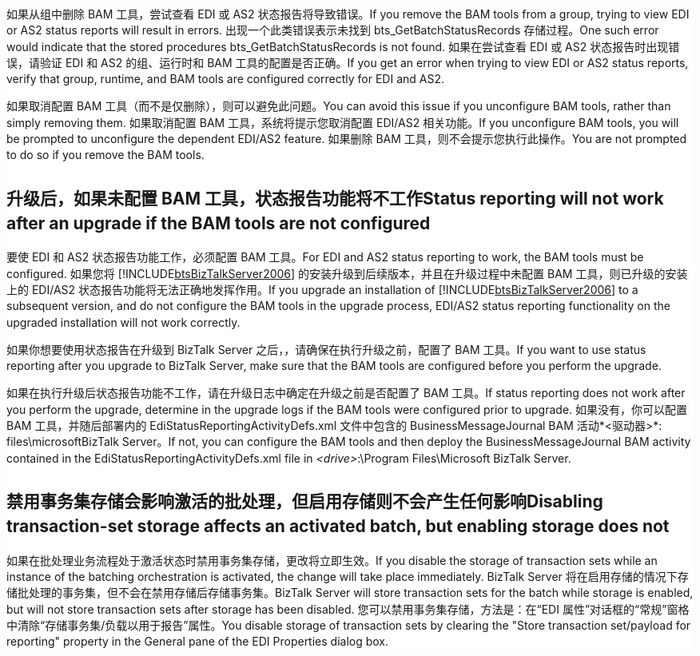  <span data-ttu-id="b975d-136">如果从组中删除 BAM 工具，尝试查看 EDI 或 AS2 状态报告将导致错误。</span><span class="sxs-lookup"><span data-stu-id="b975d-136">If you remove the BAM tools from a group, trying to view EDI or AS2 status reports will result in errors.</span></span> <span data-ttu-id="b975d-137">出现一个此类错误表示未找到 bts_GetBatchStatusRecords 存储过程。</span><span class="sxs-lookup"><span data-stu-id="b975d-137">One such error would indicate that the stored procedures bts_GetBatchStatusRecords is not found.</span></span> <span data-ttu-id="b975d-138">如果在尝试查看 EDI 或 AS2 状态报告时出现错误，请验证 EDI 和 AS2 的组、运行时和 BAM 工具的配置是否正确。</span><span class="sxs-lookup"><span data-stu-id="b975d-138">If you get an error when trying to view EDI or AS2 status reports, verify that group, runtime, and BAM tools are configured correctly for EDI and AS2.</span></span>  
  
 <span data-ttu-id="b975d-139">如果取消配置 BAM 工具（而不是仅删除），则可以避免此问题。</span><span class="sxs-lookup"><span data-stu-id="b975d-139">You can avoid this issue if you unconfigure BAM tools, rather than simply removing them.</span></span> <span data-ttu-id="b975d-140">如果取消配置 BAM 工具，系统将提示您取消配置 EDI/AS2 相关功能。</span><span class="sxs-lookup"><span data-stu-id="b975d-140">If you unconfigure BAM tools, you will be prompted to unconfigure the dependent EDI/AS2 feature.</span></span> <span data-ttu-id="b975d-141">如果删除 BAM 工具，则不会提示您执行此操作。</span><span class="sxs-lookup"><span data-stu-id="b975d-141">You are not prompted to do so if you remove the BAM tools.</span></span>  
  
## <a name="status-reporting-will-not-work-after-an-upgrade-if-the-bam-tools-are-not-configured"></a><span data-ttu-id="b975d-142">升级后，如果未配置 BAM 工具，状态报告功能将不工作</span><span class="sxs-lookup"><span data-stu-id="b975d-142">Status reporting will not work after an upgrade if the BAM tools are not configured</span></span>  
 <span data-ttu-id="b975d-143">要使 EDI 和 AS2 状态报告功能工作，必须配置 BAM 工具。</span><span class="sxs-lookup"><span data-stu-id="b975d-143">For EDI and AS2 status reporting to work, the BAM tools must be configured.</span></span> <span data-ttu-id="b975d-144">如果您将 [!INCLUDE[btsBizTalkServer2006](../includes/btsbiztalkserver2006-md.md)] 的安装升级到后续版本，并且在升级过程中未配置 BAM 工具，则已升级的安装上的 EDI/AS2 状态报告功能将无法正确地发挥作用。</span><span class="sxs-lookup"><span data-stu-id="b975d-144">If you upgrade an installation of [!INCLUDE[btsBizTalkServer2006](../includes/btsbiztalkserver2006-md.md)] to a subsequent version, and do not configure the BAM tools in the upgrade process, EDI/AS2 status reporting functionality on the upgraded installation will not work correctly.</span></span>  
  
 <span data-ttu-id="b975d-145">如果你想要使用状态报告在升级到 BizTalk Server 之后，，请确保在执行升级之前，配置了 BAM 工具。</span><span class="sxs-lookup"><span data-stu-id="b975d-145">If you want to use status reporting after you upgrade to BizTalk Server, make sure that the BAM tools are configured before you perform the upgrade.</span></span>  
  
 <span data-ttu-id="b975d-146">如果在执行升级后状态报告功能不工作，请在升级日志中确定在升级之前是否配置了 BAM 工具。</span><span class="sxs-lookup"><span data-stu-id="b975d-146">If status reporting does not work after you perform the upgrade, determine in the upgrade logs if the BAM tools were configured prior to upgrade.</span></span> <span data-ttu-id="b975d-147">如果没有，你可以配置 BAM 工具，并随后部署内的 EdiStatusReportingActivityDefs.xml 文件中包含的 BusinessMessageJournal BAM 活动*\<驱动器\>*: files\microsoftBizTalk Server。</span><span class="sxs-lookup"><span data-stu-id="b975d-147">If not, you can configure the BAM tools and then deploy the BusinessMessageJournal BAM activity contained in the EdiStatusReportingActivityDefs.xml file in *\<drive\>*:\Program Files\Microsoft BizTalk Server.</span></span>  
  
## <a name="disabling-transaction-set-storage-affects-an-activated-batch-but-enabling-storage-does-not"></a><span data-ttu-id="b975d-148">禁用事务集存储会影响激活的批处理，但启用存储则不会产生任何影响</span><span class="sxs-lookup"><span data-stu-id="b975d-148">Disabling transaction-set storage affects an activated batch, but enabling storage does not</span></span>  
 <span data-ttu-id="b975d-149">如果在批处理业务流程处于激活状态时禁用事务集存储，更改将立即生效。</span><span class="sxs-lookup"><span data-stu-id="b975d-149">If you disable the storage of transaction sets while an instance of the batching orchestration is activated, the change will take place immediately.</span></span> <span data-ttu-id="b975d-150">BizTalk Server 将在启用存储的情况下存储批处理的事务集，但不会在禁用存储后存储事务集。</span><span class="sxs-lookup"><span data-stu-id="b975d-150">BizTalk Server will store transaction sets for the batch while storage is enabled, but will not store transaction sets after storage has been disabled.</span></span> <span data-ttu-id="b975d-151">您可以禁用事务集存储，方法是：在“EDI 属性”对话框的“常规”窗格中清除“存储事务集/负载以用于报告”属性。</span><span class="sxs-lookup"><span data-stu-id="b975d-151">You disable storage of transaction sets by clearing the "Store transaction set/payload for reporting" property in the General pane of the EDI Properties dialog box.</span></span>  
  